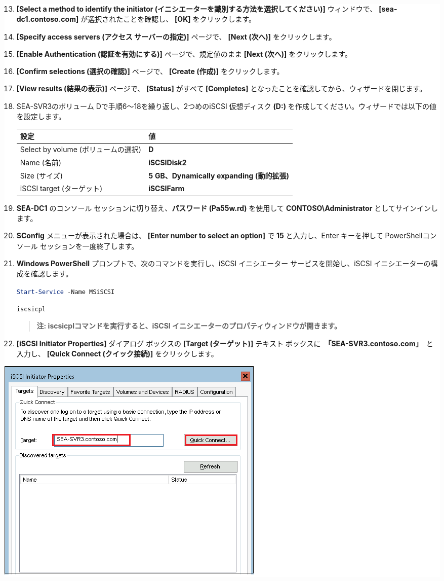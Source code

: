 13. **[Select a method to identify the initiator (イニシエーターを識別する方法を選択してください)]** ウィンドウで、 **[sea-dc1.contoso.com]** が選択されたことを確認し、 **[OK]** をクリックします。

14. **[Specify access servers (アクセス サーバーの指定)]** ページで、 **[Next (次へ)]** をクリックします。

15. **[Enable Authentication (認証を有効にする)]** ページで、規定値のまま **[Next (次へ)]** をクリックします。

16. **[Confirm selections (選択の確認)]** ページで、 **[Create (作成)]** をクリックします。

17. **[View results (結果の表示)]** ページで、 **[Status]** がすべて **[Completes]** となったことを確認してから、ウィザードを閉じます。

18. SEA-SVR3のボリューム Dで手順6～18を繰り返し、2つめのiSCSI 仮想ディスク  **(D:)**  を作成してください。ウィザードでは以下の値を設定します。

    | 設定                                | 値                                         |
    | ----------------------------------- | ------------------------------------------ |
    | Select by volume (ボリュームの選択) | **D**                                      |
    | Name (名前)                         | **iSCSIDisk2**                             |
    | Size (サイズ)                       | **5 GB、Dynamically expanding (動的拡張)** |
    | iSCSI target (ターゲット)           | **iSCSIFarm**                              |

    

19. **SEA-DC1** のコンソール セッションに切り替え、**パスワード (Pa55w.rd)** を使用して **CONTOSO\\Administrator** としてサインインします。

20. **SConfig** メニューが表示された場合は、 **[Enter number to select an option]** で **15** と入力し、Enter キーを押して PowerShellコンソール セッションを一度終了します。

21. **Windows PowerShell** プロンプトで、次のコマンドを実行し、iSCSI イニシエーター サービスを開始し、iSCSI イニシエーターの構成を確認します。

    ```powershell
    Start-Service -Name MSiSCSI
    ```

    ```powershell
    iscsicpl
    ```

    > **注: iscsicplコマンドを実行すると、iSCSI イニシエーターのプロパティウィンドウが開きます。**

22. **[iSCSI Initiator Properties]** ダイアログ ボックスの **[Target (ターゲット)]** テキスト ボックスに　**「SEA-SVR3.contoso.com」**　と入力し、 **[Quick Connect (クイック接続)]** をクリックします。

![AZ-800_Lab9_10](./media/AZ-800_Lab9_10.png)
